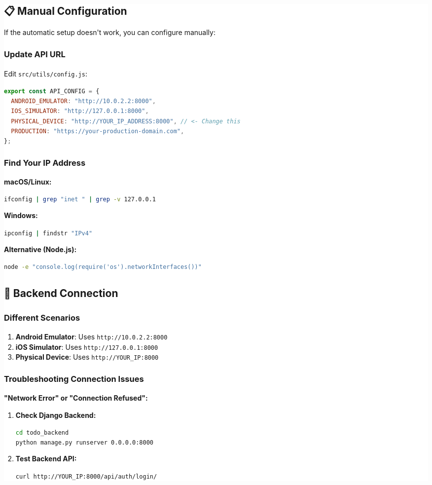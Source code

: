 ## 📋 Manual Configuration

If the automatic setup doesn't work, you can configure manually:

### Update API URL

Edit `src/utils/config.js`:

```javascript
export const API_CONFIG = {
  ANDROID_EMULATOR: "http://10.0.2.2:8000",
  IOS_SIMULATOR: "http://127.0.0.1:8000",
  PHYSICAL_DEVICE: "http://YOUR_IP_ADDRESS:8000", // <- Change this
  PRODUCTION: "https://your-production-domain.com",
};
```

### Find Your IP Address

**macOS/Linux:**
```bash
ifconfig | grep "inet " | grep -v 127.0.0.1
```

**Windows:**
```bash
ipconfig | findstr "IPv4"
```

**Alternative (Node.js):**
```bash
node -e "console.log(require('os').networkInterfaces())"
```

## 🔌 Backend Connection

### Different Scenarios

1. **Android Emulator**: Uses `http://10.0.2.2:8000`
2. **iOS Simulator**: Uses `http://127.0.0.1:8000`
3. **Physical Device**: Uses `http://YOUR_IP:8000`

### Troubleshooting Connection Issues

**"Network Error" or "Connection Refused":**

1. **Check Django Backend:**
   ```bash
   cd todo_backend
   python manage.py runserver 0.0.0.0:8000
   ```

2. **Test Backend API:**
   ```bash
   curl http://YOUR_IP:8000/api/auth/login/
   ```
